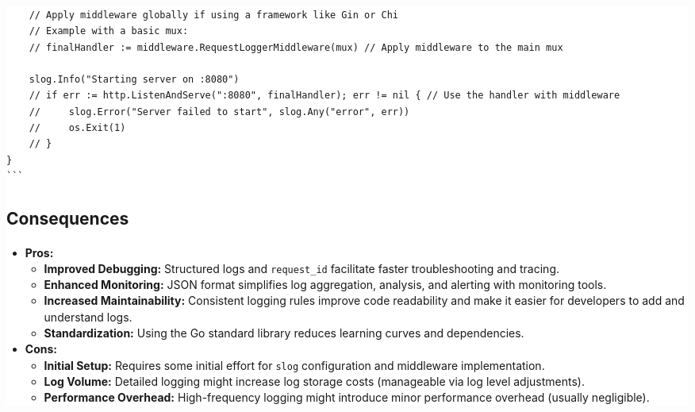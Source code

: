         // Apply middleware globally if using a framework like Gin or Chi
        // Example with a basic mux:
        // finalHandler := middleware.RequestLoggerMiddleware(mux) // Apply middleware to the main mux

        slog.Info("Starting server on :8080")
        // if err := http.ListenAndServe(":8080", finalHandler); err != nil { // Use the handler with middleware
        //     slog.Error("Server failed to start", slog.Any("error", err))
        //     os.Exit(1)
        // }
    }
    ```

## Consequences

* **Pros:**
  * **Improved Debugging:** Structured logs and `request_id` facilitate faster troubleshooting and tracing.
  * **Enhanced Monitoring:** JSON format simplifies log aggregation, analysis, and alerting with monitoring tools.
  * **Increased Maintainability:** Consistent logging rules improve code readability and make it easier for developers to add and understand logs.
  * **Standardization:** Using the Go standard library reduces learning curves and dependencies.
* **Cons:**
  * **Initial Setup:** Requires some initial effort for `slog` configuration and middleware implementation.
  * **Log Volume:** Detailed logging might increase log storage costs (manageable via log level adjustments).
  * **Performance Overhead:** High-frequency logging might introduce minor performance overhead (usually negligible).
